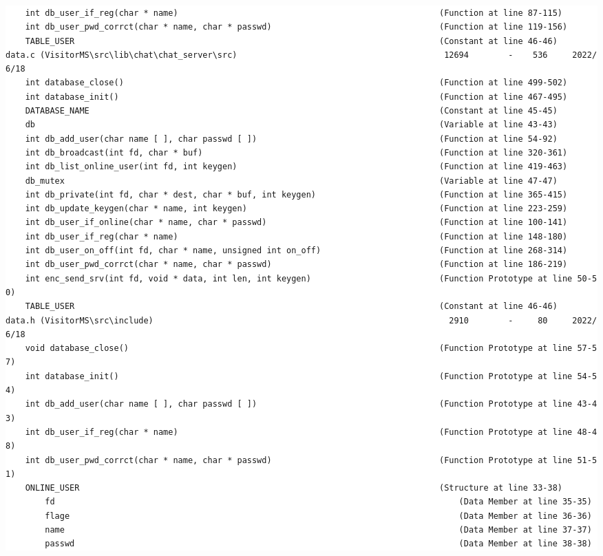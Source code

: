 ```
    int db_user_if_reg(char * name)                                                     (Function at line 87-115)
    int db_user_pwd_corrct(char * name, char * passwd)                                  (Function at line 119-156)
    TABLE_USER                                                                          (Constant at line 46-46)
data.c (VisitorMS\src\lib\chat\chat_server\src)                                          12694        -    536     2022/6/18
    int database_close()                                                                (Function at line 499-502)
    int database_init()                                                                 (Function at line 467-495)
    DATABASE_NAME                                                                       (Constant at line 45-45)
    db                                                                                  (Variable at line 43-43)
    int db_add_user(char name [ ], char passwd [ ])                                     (Function at line 54-92)
    int db_broadcast(int fd, char * buf)                                                (Function at line 320-361)
    int db_list_online_user(int fd, int keygen)                                         (Function at line 419-463)
    db_mutex                                                                            (Variable at line 47-47)
    int db_private(int fd, char * dest, char * buf, int keygen)                         (Function at line 365-415)
    int db_update_keygen(char * name, int keygen)                                       (Function at line 223-259)
    int db_user_if_online(char * name, char * passwd)                                   (Function at line 100-141)
    int db_user_if_reg(char * name)                                                     (Function at line 148-180)
    int db_user_on_off(int fd, char * name, unsigned int on_off)                        (Function at line 268-314)
    int db_user_pwd_corrct(char * name, char * passwd)                                  (Function at line 186-219)
    int enc_send_srv(int fd, void * data, int len, int keygen)                          (Function Prototype at line 50-50)
    TABLE_USER                                                                          (Constant at line 46-46)
data.h (VisitorMS\src\include)                                                            2910        -     80     2022/6/18
    void database_close()                                                               (Function Prototype at line 57-57)
    int database_init()                                                                 (Function Prototype at line 54-54)
    int db_add_user(char name [ ], char passwd [ ])                                     (Function Prototype at line 43-43)
    int db_user_if_reg(char * name)                                                     (Function Prototype at line 48-48)
    int db_user_pwd_corrct(char * name, char * passwd)                                  (Function Prototype at line 51-51)
    ONLINE_USER                                                                         (Structure at line 33-38)
        fd                                                                                  (Data Member at line 35-35)
        flage                                                                               (Data Member at line 36-36)
        name                                                                                (Data Member at line 37-37)
        passwd                                                                              (Data Member at line 38-38)
```